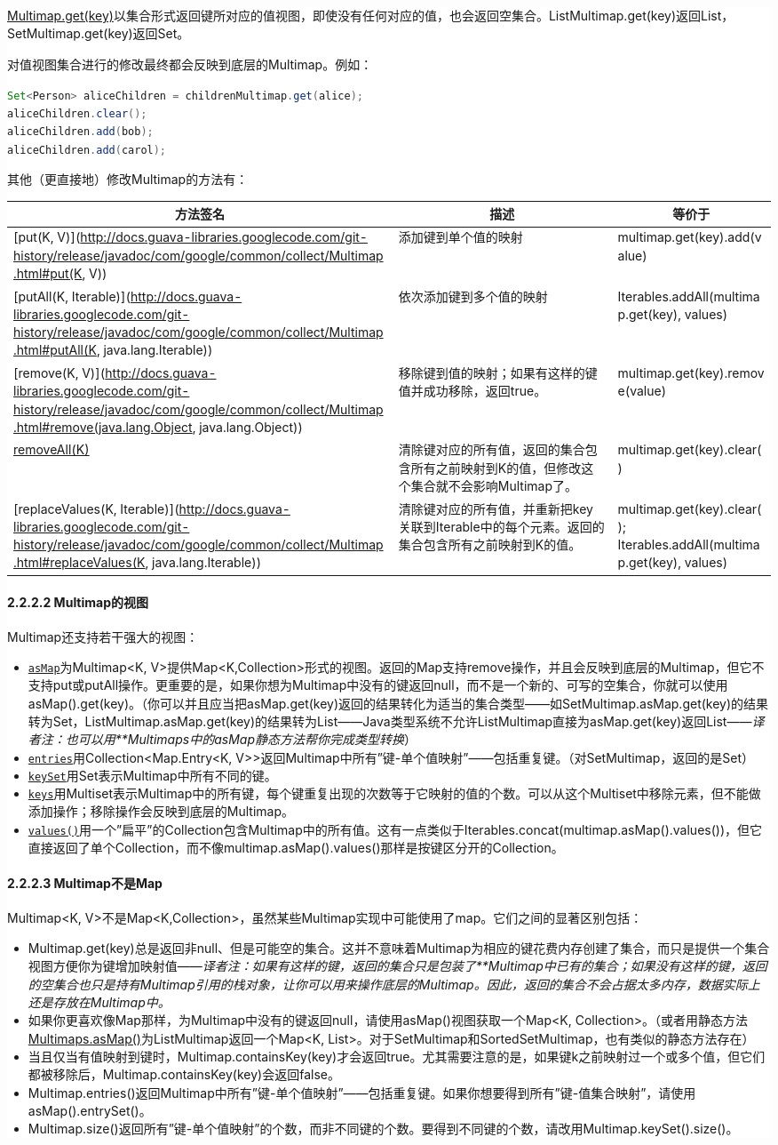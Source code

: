 [Multimap.get(key)](http://docs.guava-libraries.googlecode.com/git/javadoc/com/google/common/collect/Multimap.html#get(K))以集合形式返回键所对应的值视图，即使没有任何对应的值，也会返回空集合。ListMultimap.get(key)返回List，SetMultimap.get(key)返回Set。

对值视图集合进行的修改最终都会反映到底层的Multimap。例如：

```java
Set<Person> aliceChildren = childrenMultimap.get(alice);
aliceChildren.clear();
aliceChildren.add(bob);
aliceChildren.add(carol);
```



其他（更直接地）修改Multimap的方法有：

| **方法签名**                                                 | **描述**                                                     | **等价于**                                                   |
| ------------------------------------------------------------ | ------------------------------------------------------------ | ------------------------------------------------------------ |
| [put(K, V)](http://docs.guava-libraries.googlecode.com/git-history/release/javadoc/com/google/common/collect/Multimap.html#put(K, V)) | 添加键到单个值的映射                                         | multimap.get(key).add(value)                                 |
| [putAll(K, Iterable)](http://docs.guava-libraries.googlecode.com/git-history/release/javadoc/com/google/common/collect/Multimap.html#putAll(K, java.lang.Iterable)) | 依次添加键到多个值的映射                                     | Iterables.addAll(multimap.get(key), values)                  |
| [remove(K, V)](http://docs.guava-libraries.googlecode.com/git-history/release/javadoc/com/google/common/collect/Multimap.html#remove(java.lang.Object, java.lang.Object)) | 移除键到值的映射；如果有这样的键值并成功移除，返回true。     | multimap.get(key).remove(value)                              |
| [removeAll(K)](http://docs.guava-libraries.googlecode.com/git-history/release/javadoc/com/google/common/collect/Multimap.html#removeAll(java.lang.Object)) | 清除键对应的所有值，返回的集合包含所有之前映射到K的值，但修改这个集合就不会影响Multimap了。 | multimap.get(key).clear()                                    |
| [replaceValues(K, Iterable)](http://docs.guava-libraries.googlecode.com/git-history/release/javadoc/com/google/common/collect/Multimap.html#replaceValues(K, java.lang.Iterable)) | 清除键对应的所有值，并重新把key关联到Iterable中的每个元素。返回的集合包含所有之前映射到K的值。 | multimap.get(key).clear(); Iterables.addAll(multimap.get(key), values) |

#### 2.2.2.2 Multimap的视图

Multimap还支持若干强大的视图：

- [`asMap`](http://docs.guava-libraries.googlecode.com/git/javadoc/com/google/common/collect/Multimap.html#asMap())为Multimap<K, V>提供Map<K,Collection<V>>形式的视图。返回的Map支持remove操作，并且会反映到底层的Multimap，但它不支持put或putAll操作。更重要的是，如果你想为Multimap中没有的键返回null，而不是一个新的、可写的空集合，你就可以使用asMap().get(key)。（你可以并且应当把asMap.get(key)返回的结果转化为适当的集合类型——如SetMultimap.asMap.get(key)的结果转为Set，ListMultimap.asMap.get(key)的结果转为List——Java类型系统不允许ListMultimap直接为asMap.get(key)返回List——*译者注：也可以用**Multimaps中的asMap静态方法帮你完成类型转换*）
- [`entries`](http://docs.guava-libraries.googlecode.com/git/javadoc/com/google/common/collect/Multimap.html#entries())用Collection<Map.Entry<K, V>>返回Multimap中所有”键-单个值映射”——包括重复键。（对SetMultimap，返回的是Set）
- [`keySet`](http://docs.guava-libraries.googlecode.com/git/javadoc/com/google/common/collect/Multimap.html#keySet())用Set表示Multimap中所有不同的键。
- [`keys`](http://docs.guava-libraries.googlecode.com/git/javadoc/com/google/common/collect/Multimap.html#keys())用Multiset表示Multimap中的所有键，每个键重复出现的次数等于它映射的值的个数。可以从这个Multiset中移除元素，但不能做添加操作；移除操作会反映到底层的Multimap。
- [`values()`](http://docs.guava-libraries.googlecode.com/git-history/release/javadoc/com/google/common/collect/Multimap.html#values())用一个”扁平”的Collection<V>包含Multimap中的所有值。这有一点类似于Iterables.concat(multimap.asMap().values())，但它直接返回了单个Collection，而不像multimap.asMap().values()那样是按键区分开的Collection。

#### 2.2.2.3 Multimap不是Map

Multimap<K, V>不是Map<K,Collection<V>>，虽然某些Multimap实现中可能使用了map。它们之间的显著区别包括：

- Multimap.get(key)总是返回非null、但是可能空的集合。这并不意味着Multimap为相应的键花费内存创建了集合，而只是提供一个集合视图方便你为键增加映射值——*译者注：如果有这样的键，返回的集合只是包装了**Multimap中已有的集合；如果没有这样的键，返回的空集合也只是持有Multimap引用的栈对象，让你可以用来操作底层的Multimap。因此，返回的集合不会占据太多内存，数据实际上还是存放在Multimap中。*
- 如果你更喜欢像Map那样，为Multimap中没有的键返回null，请使用asMap()视图获取一个Map<K, Collection<V>>。（或者用静态方法[Multimaps.asMap()](http://docs.guava-libraries.googlecode.com/git/javadoc/com/google/common/collect/Multimaps.html#asMap(com.google.common.collect.ListMultimap))为ListMultimap返回一个Map<K, List<V>>。对于SetMultimap和SortedSetMultimap，也有类似的静态方法存在）
- 当且仅当有值映射到键时，Multimap.containsKey(key)才会返回true。尤其需要注意的是，如果键k之前映射过一个或多个值，但它们都被移除后，Multimap.containsKey(key)会返回false。
- Multimap.entries()返回Multimap中所有”键-单个值映射”——包括重复键。如果你想要得到所有”键-值集合映射”，请使用asMap().entrySet()。
- Multimap.size()返回所有”键-单个值映射”的个数，而非不同键的个数。要得到不同键的个数，请改用Multimap.keySet().size()。
